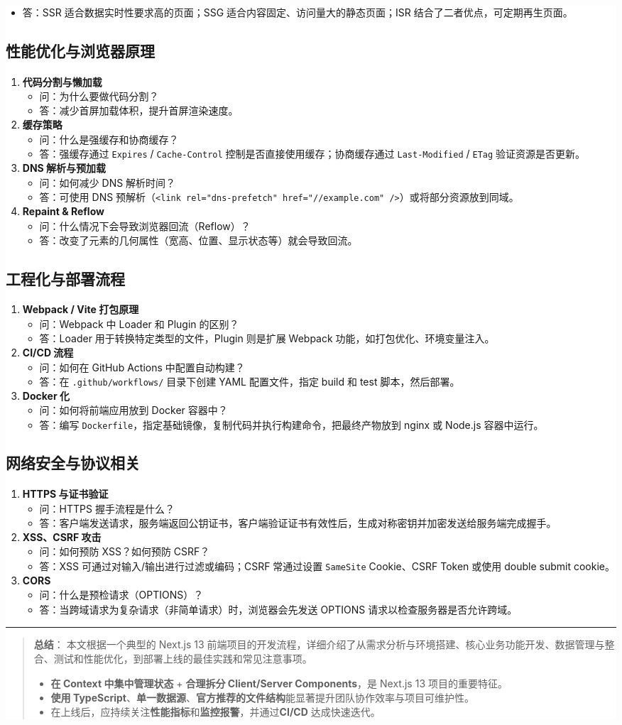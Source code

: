    - 答：SSR 适合数据实时性要求高的页面；SSG 适合内容固定、访问量大的静态页面；ISR 结合了二者优点，可定期再生页面。

## 性能优化与浏览器原理

1. **代码分割与懒加载**
   - 问：为什么要做代码分割？
   - 答：减少首屏加载体积，提升首屏渲染速度。
2. **缓存策略**
   - 问：什么是强缓存和协商缓存？
   - 答：强缓存通过 `Expires` / `Cache-Control` 控制是否直接使用缓存；协商缓存通过 `Last-Modified` / `ETag` 验证资源是否更新。
3. **DNS 解析与预加载**
   - 问：如何减少 DNS 解析时间？
   - 答：可使用 DNS 预解析（`<link rel="dns-prefetch" href="//example.com" />`）或将部分资源放到同域。
4. **Repaint & Reflow**
   - 问：什么情况下会导致浏览器回流（Reflow）？
   - 答：改变了元素的几何属性（宽高、位置、显示状态等）就会导致回流。

## 工程化与部署流程

1. **Webpack / Vite 打包原理**
   - 问：Webpack 中 Loader 和 Plugin 的区别？
   - 答：Loader 用于转换特定类型的文件，Plugin 则是扩展 Webpack 功能，如打包优化、环境变量注入。
2. **CI/CD 流程**
   - 问：如何在 GitHub Actions 中配置自动构建？
   - 答：在 `.github/workflows/` 目录下创建 YAML 配置文件，指定 build 和 test 脚本，然后部署。
3. **Docker 化**
   - 问：如何将前端应用放到 Docker 容器中？
   - 答：编写 `Dockerfile`，指定基础镜像，复制代码并执行构建命令，把最终产物放到 nginx 或 Node.js 容器中运行。

## 网络安全与协议相关

1. **HTTPS 与证书验证**
   - 问：HTTPS 握手流程是什么？
   - 答：客户端发送请求，服务端返回公钥证书，客户端验证证书有效性后，生成对称密钥并加密发送给服务端完成握手。
2. **XSS、CSRF 攻击**
   - 问：如何预防 XSS？如何预防 CSRF？
   - 答：XSS 可通过对输入/输出进行过滤或编码；CSRF 常通过设置 `SameSite` Cookie、CSRF Token 或使用 double submit cookie。
3. **CORS**
   - 问：什么是预检请求（OPTIONS）？
   - 答：当跨域请求为复杂请求（非简单请求）时，浏览器会先发送 OPTIONS 请求以检查服务器是否允许跨域。

------

> **总结**：
>  本文根据一个典型的 Next.js 13 前端项目的开发流程，详细介绍了从需求分析与环境搭建、核心业务功能开发、数据管理与整合、测试和性能优化，到部署上线的最佳实践和常见注意事项。
>
> - **在 Context 中集中管理状态** + **合理拆分 Client/Server Components**，是 Next.js 13 项目的重要特征。
> - **使用 TypeScript**、**单一数据源**、**官方推荐的文件结构**能显著提升团队协作效率与项目可维护性。
> - 在上线后，应持续关注**性能指标**和**监控报警**，并通过**CI/CD** 达成快速迭代。


